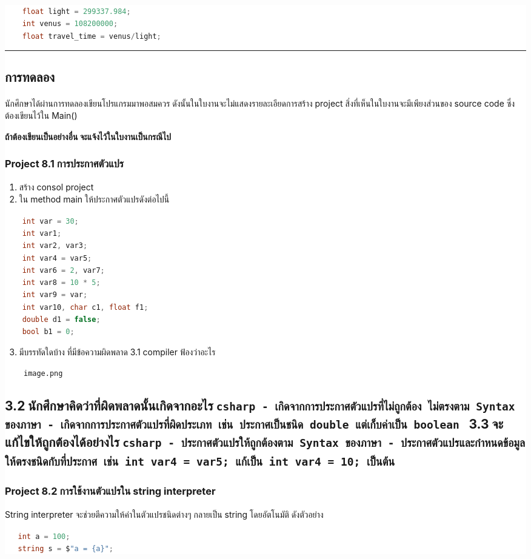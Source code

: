 ```csharp
    float light = 299337.984;
    int venus = 108200000;
    float travel_time = venus/light;
```

---
## การทดลอง ## 

นักศึกษาได้ผ่านการทดลองเขียนโปรแกรมมาพอสมควร ดังนั้นในใบงานจะไม่แสดงรายละเอียดการสร้าง project สิ่งที่เห็นในใบงานจะมีเพียงส่วนของ source code ซึ่งต้องเขียนไว้ใน Main() 

__ถ้าต้องเขียนเป็นอย่างอื่น จะแจ้งไว้ในใบงานเป็นกรณีไป__ 

### Project 8.1 การประกาศตัวแปร ## 
1. สร้าง consol project
2. ใน method main ให้ประกาศตัวแปรดังต่อไปนี้

``` cs
    int var = 30;
    int var1;
    int var2, var3;
    int var4 = var5;
    int var6 = 2, var7;
    int var8 = 10 * 5;
    int var9 = var;
    int var10, char c1, float f1;
    double d1 = false;
    bool b1 = 0;
```

3. มีบรรทัดใดบ้าง ที่มีข้อความผิดพลาด 
  3.1 compiler ฟ้องว่าอะไร

        image.png
    
  3.2 นักศึกษาคิดว่าที่ผิดพลาดนั้นเกิดจากอะไร
    ```csharp
          - เกิดจากการประกาศตัวแปรที่ไม่ถูกต้อง ไม่ตรงตาม Syntax ของภาษา
          - เกิดจากการประกาศตัวแปรที่ผิดประเภท เช่น ประกาศเป็นชนิด double แต่เก็บค่าเป็น boolean
    ```
  3.3 จะแก้ไขให้ถูกต้องได้อย่างไร
    ```csharp
          - ประกาศตัวแปรให้ถูกต้องตาม Syntax ของภาษา
          - ประกาศตัวแปรและกำหนดข้อมูลให้ตรงชนิดกับที่ประกาศ เช่น int var4 = var5; แก้เป็น int var4 = 10; เป็นต้น
    ```
---- 
### Project 8.2 การใช้งานตัวแปรใน string interpreter ## 

String interpreter จะช่วยตีความให้ค่าในตัวแปรชนิดต่างๆ กลายเป็น string โดยอัตโนมัติ ดังตัวอย่าง

 ```cs
    int a = 100;
    string s = $"a = {a}";
 ```
